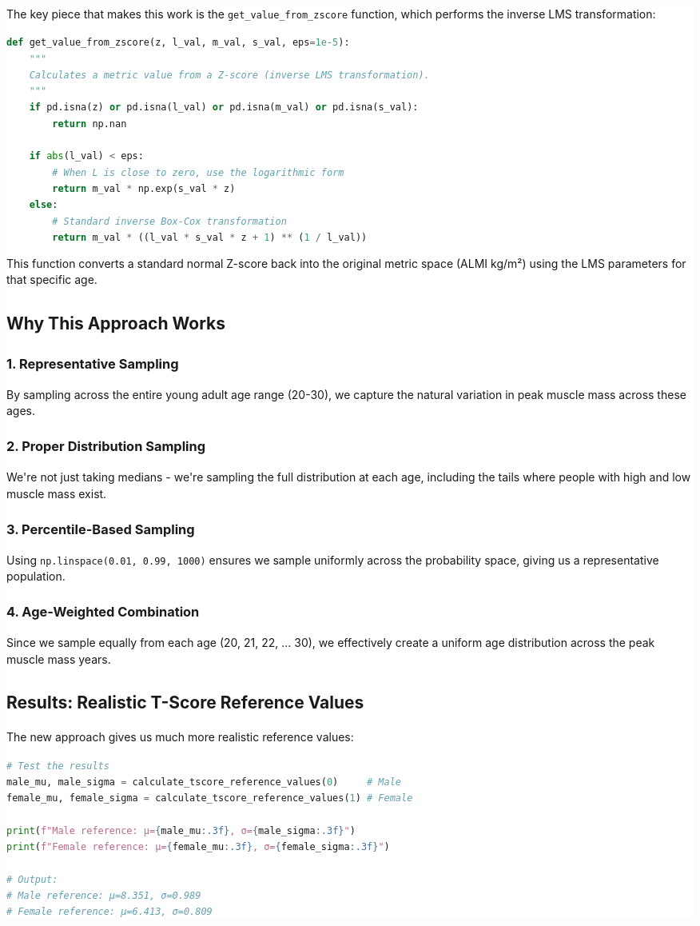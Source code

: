 The key piece that makes this work is the `get_value_from_zscore` function, which performs the inverse LMS transformation:

```python
def get_value_from_zscore(z, l_val, m_val, s_val, eps=1e-5):
    """
    Calculates a metric value from a Z-score (inverse LMS transformation).
    """
    if pd.isna(z) or pd.isna(l_val) or pd.isna(m_val) or pd.isna(s_val):
        return np.nan

    if abs(l_val) < eps:
        # When L is close to zero, use the logarithmic form
        return m_val * np.exp(s_val * z)
    else:
        # Standard inverse Box-Cox transformation
        return m_val * ((l_val * s_val * z + 1) ** (1 / l_val))
```

This function converts a standard normal Z-score back into the original metric space (ALMI kg/m²) using the LMS parameters for that specific age.

## Why This Approach Works

### 1. Representative Sampling
By sampling across the entire young adult age range (20-30), we capture the natural variation in peak muscle mass across these ages.

### 2. Proper Distribution Sampling 
We're not just taking medians - we're sampling the full distribution at each age, including the tails where people with high and low muscle mass exist.

### 3. Percentile-Based Sampling
Using `np.linspace(0.01, 0.99, 1000)` ensures we sample uniformly across the probability space, giving us a representative population.

### 4. Age-Weighted Combination
Since we sample equally from each age (20, 21, 22, ... 30), we effectively create a uniform age distribution across the peak muscle mass years.

## Results: Realistic T-Score Reference Values

The new approach gives us much more realistic reference values:

```python
# Test the results
male_mu, male_sigma = calculate_tscore_reference_values(0)     # Male
female_mu, female_sigma = calculate_tscore_reference_values(1) # Female

print(f"Male reference: μ={male_mu:.3f}, σ={male_sigma:.3f}")
print(f"Female reference: μ={female_mu:.3f}, σ={female_sigma:.3f}")

# Output:
# Male reference: μ=8.351, σ=0.989
# Female reference: μ=6.413, σ=0.809
```
